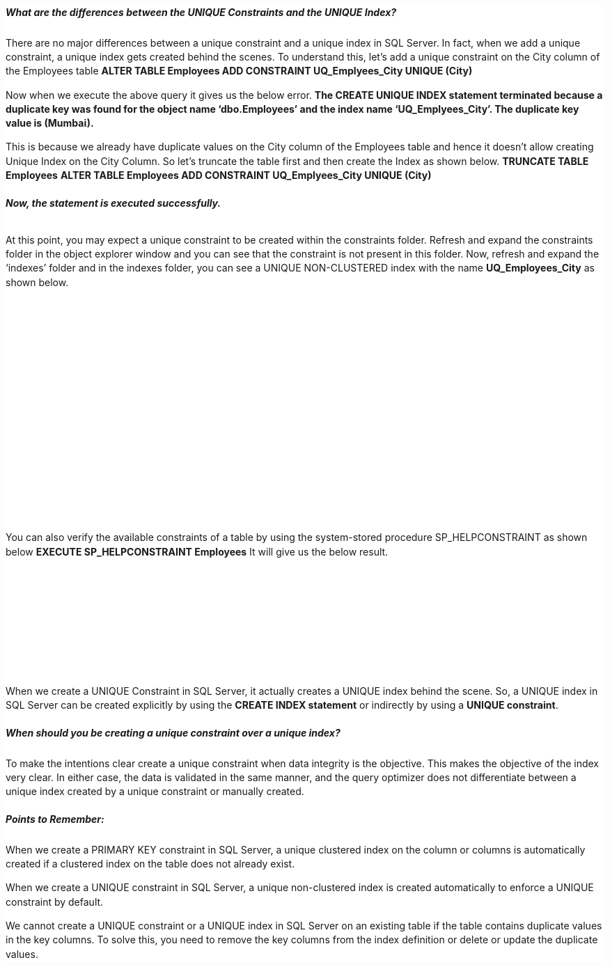 ##### **What are the differences between the UNIQUE Constraints and the UNIQUE Index?**

There are no major differences between a unique constraint and a unique index in SQL Server. In fact, when we add a unique constraint, a unique index gets created behind the scenes. To understand this, let’s add a unique constraint on the City column of the Employees table
**ALTER TABLE Employees ADD CONSTRAINT UQ\_Emplyees\_City UNIQUE (City)**

Now when we execute the above query it gives us the below error.
**The CREATE UNIQUE INDEX statement terminated because a duplicate key was found for the object name ‘dbo.Employees’ and the index name ‘UQ\_Emplyees\_City’. The duplicate key value is (Mumbai).**

This is because we already have duplicate values on the City column of the Employees table and hence it doesn’t allow creating Unique Index on the City Column. So let’s truncate the table first and then create the Index as shown below.
**TRUNCATE TABLE Employees**
**ALTER TABLE Employees ADD CONSTRAINT UQ\_Emplyees\_City UNIQUE (City)**

###### **Now, the statement is executed successfully.**

At this point, you may expect a unique constraint to be created within the constraints folder. Refresh and expand the constraints folder in the object explorer window and you can see that the constraint is not present in this folder. Now, refresh and expand the ‘indexes’ folder and in the indexes folder, you can see a UNIQUE NON-CLUSTERED index with the name **UQ\_Employees\_City** as shown below.

![SQL Server Unique Index](data:image/svg+xml,%3Csvg%20xmlns=%22http://www.w3.org/2000/svg%22%20width=%22560%22%20height=%22313%22%3E%3C/svg%3E "SQL Server Unique Index")

You can also verify the available constraints of a table by using the system-stored procedure SP\_HELPCONSTRAINT as shown below
**EXECUTE SP\_HELPCONSTRAINT Employees**
It will give us the below result.

![SQL Server Unique Index](data:image/svg+xml,%3Csvg%20xmlns=%22http://www.w3.org/2000/svg%22%20width=%22863%22%20height=%22147%22%3E%3C/svg%3E "SQL Server Unique Index")

When we create a UNIQUE Constraint in SQL Server, it actually creates a UNIQUE index behind the scene. So, a UNIQUE index in SQL Server can be created explicitly by using the **CREATE INDEX statement** or indirectly by using a **UNIQUE constraint**.

##### **When should you be creating a unique constraint over a unique index?**

To make the intentions clear create a unique constraint when data integrity is the objective. This makes the objective of the index very clear. In either case, the data is validated in the same manner, and the query optimizer does not differentiate between a unique index created by a unique constraint or manually created.

##### **Points to Remember:**

When we create a PRIMARY KEY constraint in SQL Server, a unique clustered index on the column or columns is automatically created if a clustered index on the table does not already exist.

When we create a UNIQUE constraint in SQL Server, a unique non-clustered index is created automatically to enforce a UNIQUE constraint by default. 

We cannot create a UNIQUE constraint or a UNIQUE index in SQL Server on an existing table if the table contains duplicate values in the key columns. To solve this, you need to remove the key columns from the index definition or delete or update the duplicate values.
